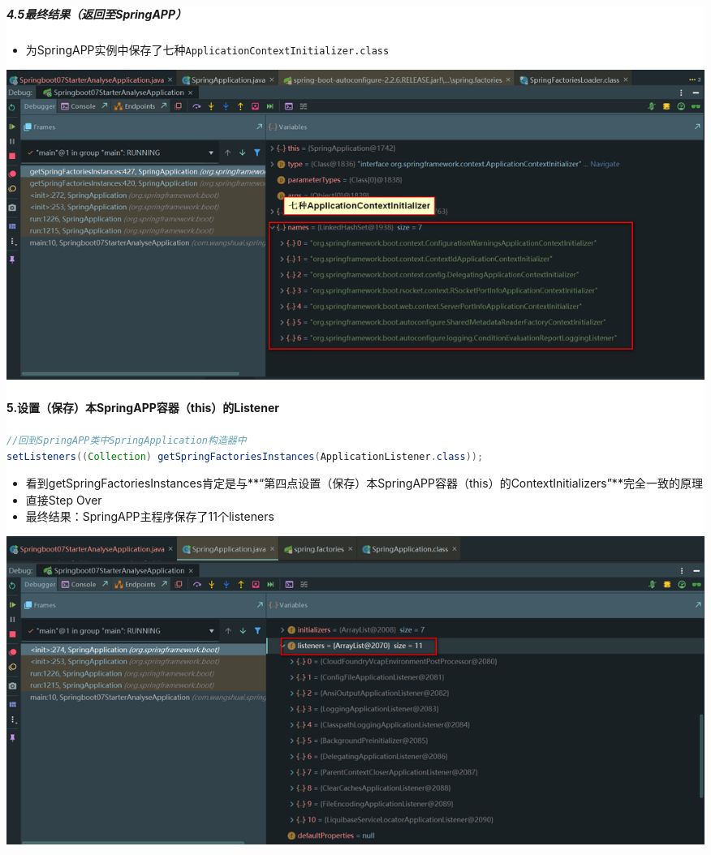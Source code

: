 ##### 4.5最终结果（返回至SpringAPP）

- 为SpringAPP实例中保存了七种`ApplicationContextInitializer.class`

![1586490542565](../images/1586490542565.png)

#### 5.设置（保存）本SpringAPP容器（this）的Listener

```java
//回到SpringAPP类中SpringApplication构造器中
setListeners((Collection) getSpringFactoriesInstances(ApplicationListener.class));
```

- 看到getSpringFactoriesInstances肯定是与**“第四点设置（保存）本SpringAPP容器（this）的ContextInitializers”**完全一致的原理
- 直接Step Over
- 最终结果：SpringAPP主程序保存了11个listeners

![1586491984439](../images/1586491984439.png)
